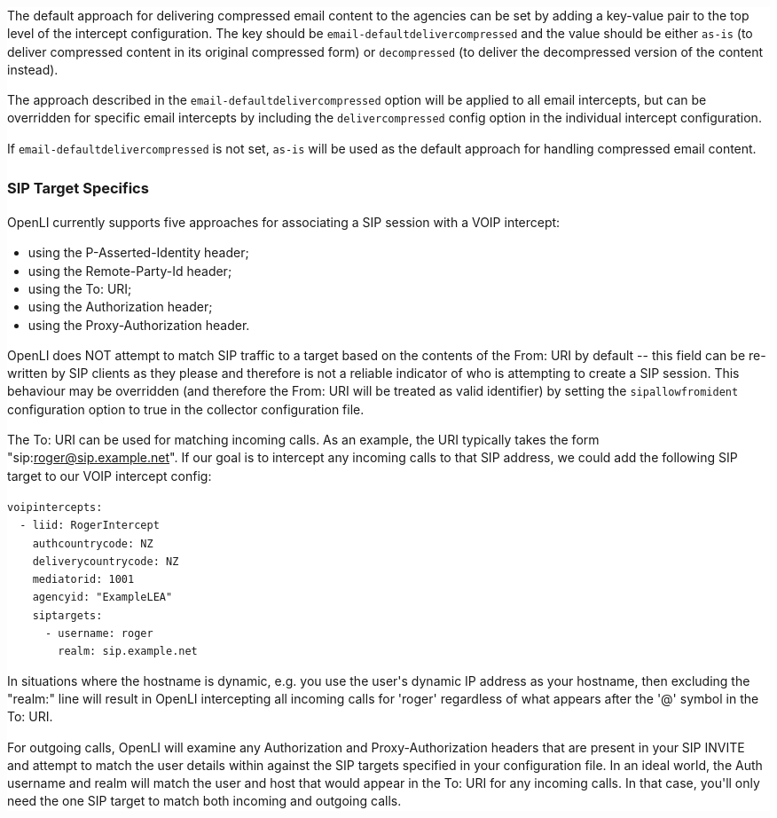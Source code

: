 The default approach for delivering compressed email content to the agencies
can be set by adding a key-value pair to the top level of the intercept
configuration. The key should be `email-defaultdelivercompressed` and the value
should be either `as-is` (to deliver compressed content in its original
compressed form) or `decompressed` (to deliver the decompressed version of the
content instead).

The approach described in the `email-defaultdelivercompressed` option will be
applied to all email intercepts, but can be overridden for specific
email intercepts by including the `delivercompressed` config option in the
individual intercept configuration.

If `email-defaultdelivercompressed` is not set, `as-is` will be used as the
default approach for handling compressed email content.


### SIP Target Specifics

OpenLI currently supports five approaches for associating a SIP session
with a VOIP intercept:
  * using the P-Asserted-Identity header;
  * using the Remote-Party-Id header;
  * using the To: URI;
  * using the Authorization header;
  * using the Proxy-Authorization header.

OpenLI does NOT attempt to match SIP traffic to a target based on the contents
of the From: URI by default -- this field can be re-written by SIP clients as
they please and therefore is not a reliable indicator of who is attempting to
create a SIP session. This behaviour may be overridden (and therefore
the From: URI will be treated as valid identifier) by setting the
`sipallowfromident` configuration option to true in the collector
configuration file.

The To: URI can be used for matching incoming calls. As an example, the URI
typically takes the form "sip:roger@sip.example.net". If our goal is to
intercept any incoming calls to that SIP address, we could add the following
SIP target to our VOIP intercept config:

    voipintercepts:
      - liid: RogerIntercept
        authcountrycode: NZ
        deliverycountrycode: NZ
        mediatorid: 1001
        agencyid: "ExampleLEA"
        siptargets:
          - username: roger
            realm: sip.example.net

In situations where the hostname is dynamic, e.g. you use the user's dynamic
IP address as your hostname, then excluding the "realm:" line will result in
OpenLI intercepting all incoming calls for 'roger' regardless of what appears
after the '@' symbol in the To: URI.

For outgoing calls, OpenLI will examine any Authorization and
Proxy-Authorization headers that are present in your SIP INVITE and attempt
to match the user details within against the SIP targets specified in your
configuration file. In an ideal world, the Auth username and realm will match
the user and host that would appear in the To: URI for any incoming calls. In
that case, you'll only need the one SIP target to match both incoming and
outgoing calls.
